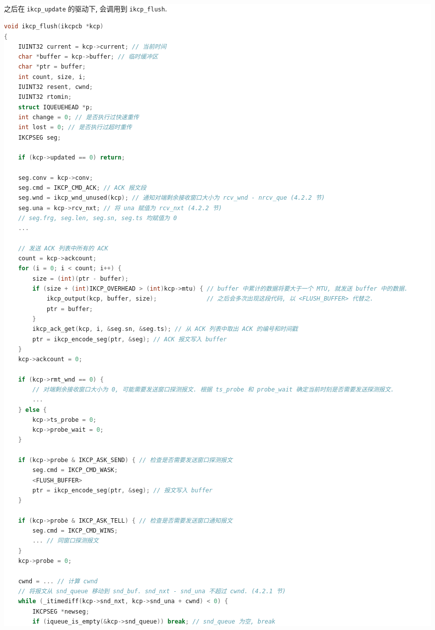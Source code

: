 之后在 `ikcp_update` 的驱动下, 会调用到 `ikcp_flush`.

```c
void ikcp_flush(ikcpcb *kcp)
{
    IUINT32 current = kcp->current; // 当前时间
    char *buffer = kcp->buffer; // 临时缓冲区
    char *ptr = buffer;
    int count, size, i;
    IUINT32 resent, cwnd;
    IUINT32 rtomin;
    struct IQUEUEHEAD *p;
    int change = 0; // 是否执行过快速重传
    int lost = 0; // 是否执行过超时重传
    IKCPSEG seg;

    if (kcp->updated == 0) return;

    seg.conv = kcp->conv;
    seg.cmd = IKCP_CMD_ACK; // ACK 报文段
    seg.wnd = ikcp_wnd_unused(kcp); // 通知对端剩余接收窗口大小为 rcv_wnd - nrcv_que (4.2.2 节)
    seg.una = kcp->rcv_nxt; // 将 una 赋值为 rcv_nxt (4.2.2 节)
    // seg.frg, seg.len, seg.sn, seg.ts 均赋值为 0
    ...

    // 发送 ACK 列表中所有的 ACK
    count = kcp->ackcount;
    for (i = 0; i < count; i++) {
        size = (int)(ptr - buffer);
        if (size + (int)IKCP_OVERHEAD > (int)kcp->mtu) { // buffer 中累计的数据将要大于一个 MTU, 就发送 buffer 中的数据.
            ikcp_output(kcp, buffer, size);              // 之后会多次出现这段代码, 以 <FLUSH_BUFFER> 代替之.
            ptr = buffer;
        }
        ikcp_ack_get(kcp, i, &seg.sn, &seg.ts); // 从 ACK 列表中取出 ACK 的编号和时间戳
        ptr = ikcp_encode_seg(ptr, &seg); // ACK 报文写入 buffer
    }
    kcp->ackcount = 0;

    if (kcp->rmt_wnd == 0) {
        // 对端剩余接收窗口大小为 0, 可能需要发送窗口探测报文. 根据 ts_probe 和 probe_wait 确定当前时刻是否需要发送探测报文.
        ...
    } else {
        kcp->ts_probe = 0;
        kcp->probe_wait = 0;
    }

    if (kcp->probe & IKCP_ASK_SEND) { // 检查是否需要发送窗口探测报文
        seg.cmd = IKCP_CMD_WASK;
        <FLUSH_BUFFER>
        ptr = ikcp_encode_seg(ptr, &seg); // 报文写入 buffer
    }

    if (kcp->probe & IKCP_ASK_TELL) { // 检查是否需要发送窗口通知报文
        seg.cmd = IKCP_CMD_WINS;
        ... // 同窗口探测报文
    }
    kcp->probe = 0;

    cwnd = ... // 计算 cwnd
    // 将报文从 snd_queue 移动到 snd_buf. snd_nxt - snd_una 不超过 cwnd. (4.2.1 节)
    while (_itimediff(kcp->snd_nxt, kcp->snd_una + cwnd) < 0) {
        IKCPSEG *newseg;
        if (iqueue_is_empty(&kcp->snd_queue)) break; // snd_queue 为空, break
```